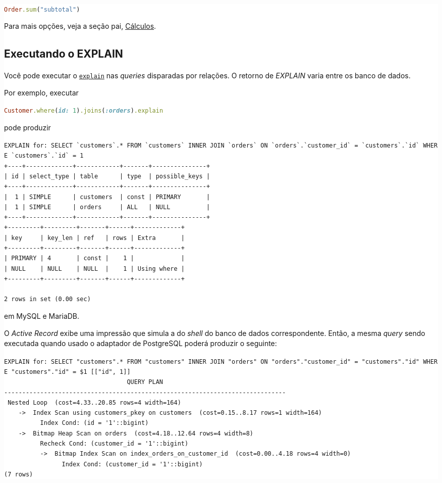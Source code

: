```ruby
Order.sum("subtotal")
```

Para mais opções, veja a seção pai, [Cálculos](#calculos).

[`sum`]: https://api.rubyonrails.org/classes/ActiveRecord/Calculations.html#method-i-sum

Executando o EXPLAIN
---------------

Você pode executar o [`explain`][] nas *queries* disparadas por relações. O retorno de *EXPLAIN* varia entre os banco de dados.

Por exemplo, executar

```ruby
Customer.where(id: 1).joins(:orders).explain
```

pode produzir

```
EXPLAIN for: SELECT `customers`.* FROM `customers` INNER JOIN `orders` ON `orders`.`customer_id` = `customers`.`id` WHERE `customers`.`id` = 1
+----+-------------+------------+-------+---------------+
| id | select_type | table      | type  | possible_keys |
+----+-------------+------------+-------+---------------+
|  1 | SIMPLE      | customers  | const | PRIMARY       |
|  1 | SIMPLE      | orders     | ALL   | NULL          |
+----+-------------+------------+-------+---------------+
+---------+---------+-------+------+-------------+
| key     | key_len | ref   | rows | Extra       |
+---------+---------+-------+------+-------------+
| PRIMARY | 4       | const |    1 |             |
| NULL    | NULL    | NULL  |    1 | Using where |
+---------+---------+-------+------+-------------+

2 rows in set (0.00 sec)
```

em MySQL e MariaDB.

O *Active Record* exibe uma impressão que simula a do *shell* do banco de dados correspondente. Então, a mesma *query* sendo executada quando usado o adaptador de PostgreSQL poderá produzir o seguinte:

```
EXPLAIN for: SELECT "customers".* FROM "customers" INNER JOIN "orders" ON "orders"."customer_id" = "customers"."id" WHERE "customers"."id" = $1 [["id", 1]]
                                  QUERY PLAN
------------------------------------------------------------------------------
 Nested Loop  (cost=4.33..20.85 rows=4 width=164)
    ->  Index Scan using customers_pkey on customers  (cost=0.15..8.17 rows=1 width=164)
          Index Cond: (id = '1'::bigint)
    ->  Bitmap Heap Scan on orders  (cost=4.18..12.64 rows=4 width=8)
          Recheck Cond: (customer_id = '1'::bigint)
          ->  Bitmap Index Scan on index_orders_on_customer_id  (cost=0.00..4.18 rows=4 width=0)
                Index Cond: (customer_id = '1'::bigint)
(7 rows)
```


[`ActiveRecord::Relation`]: https://api.rubyonrails.org/classes/ActiveRecord/Relation.html
[`annotate`]: https://api.rubyonrails.org/classes/ActiveRecord/QueryMethods.html#method-i-annotate
[`create_with`]: https://api.rubyonrails.org/classes/ActiveRecord/QueryMethods.html#method-i-create_with
[`distinct`]: https://api.rubyonrails.org/classes/ActiveRecord/QueryMethods.html#method-i-distinct
[`eager_load`]: https://api.rubyonrails.org/classes/ActiveRecord/QueryMethods.html#method-i-eager_load
[`extending`]: https://api.rubyonrails.org/classes/ActiveRecord/QueryMethods.html#method-i-extending
[`extract_associated`]: https://api.rubyonrails.org/classes/ActiveRecord/QueryMethods.html#method-i-extract_associated
[`find`]: https://api.rubyonrails.org/classes/ActiveRecord/FinderMethods.html#method-i-find
[`from`]: https://api.rubyonrails.org/classes/ActiveRecord/QueryMethods.html#method-i-from
[`group`]: https://api.rubyonrails.org/classes/ActiveRecord/QueryMethods.html#method-i-group
[`having`]: https://api.rubyonrails.org/classes/ActiveRecord/QueryMethods.html#method-i-having
[`includes`]: https://api.rubyonrails.org/classes/ActiveRecord/QueryMethods.html#method-i-includes
[`joins`]: https://api.rubyonrails.org/classes/ActiveRecord/QueryMethods.html#method-i-joins
[`left_outer_joins`]: https://api.rubyonrails.org/classes/ActiveRecord/QueryMethods.html#method-i-left_outer_joins
[`limit`]: https://api.rubyonrails.org/classes/ActiveRecord/QueryMethods.html#method-i-limit
[`lock`]: https://api.rubyonrails.org/classes/ActiveRecord/QueryMethods.html#method-i-lock
[`none`]: https://api.rubyonrails.org/classes/ActiveRecord/QueryMethods.html#method-i-none
[`offset`]: https://api.rubyonrails.org/classes/ActiveRecord/QueryMethods.html#method-i-offset
[`optimizer_hints`]: https://api.rubyonrails.org/classes/ActiveRecord/QueryMethods.html#method-i-optimizer_hints
[`order`]: https://api.rubyonrails.org/classes/ActiveRecord/QueryMethods.html#method-i-order
[`preload`]: https://api.rubyonrails.org/classes/ActiveRecord/QueryMethods.html#method-i-preload
[`readonly`]: https://api.rubyonrails.org/classes/ActiveRecord/QueryMethods.html#method-i-readonly
[`references`]: https://api.rubyonrails.org/classes/ActiveRecord/QueryMethods.html#method-i-references
[`reorder`]: https://api.rubyonrails.org/classes/ActiveRecord/QueryMethods.html#method-i-reorder
[`reselect`]: https://api.rubyonrails.org/classes/ActiveRecord/QueryMethods.html#method-i-reselect
[`reverse_order`]: https://api.rubyonrails.org/classes/ActiveRecord/QueryMethods.html#method-i-reverse_order
[`select`]: https://api.rubyonrails.org/classes/ActiveRecord/QueryMethods.html#method-i-select
[`where`]: https://api.rubyonrails.org/classes/ActiveRecord/QueryMethods.html#method-i-where
[`take`]: https://api.rubyonrails.org/classes/ActiveRecord/FinderMethods.html#method-i-take
[`take!`]: https://api.rubyonrails.org/classes/ActiveRecord/FinderMethods.html#method-i-take-21
[`first`]: https://api.rubyonrails.org/classes/ActiveRecord/FinderMethods.html#method-i-first
[`first!`]: https://api.rubyonrails.org/classes/ActiveRecord/FinderMethods.html#method-i-first-21
[`last`]: https://api.rubyonrails.org/classes/ActiveRecord/FinderMethods.html#method-i-last
[`last!`]: https://api.rubyonrails.org/classes/ActiveRecord/FinderMethods.html#method-i-last-21
[`find_by`]: https://api.rubyonrails.org/classes/ActiveRecord/FinderMethods.html#method-i-find_by
[`find_by!`]: https://api.rubyonrails.org/classes/ActiveRecord/FinderMethods.html#method-i-find_by-21
[`config.active_record.error_on_ignored_order`]: configuring.html#config-active-record-error-on-ignored-order
[`find_each`]: https://api.rubyonrails.org/classes/ActiveRecord/Batches.html#method-i-find_each
[`find_in_batches`]: https://api.rubyonrails.org/classes/ActiveRecord/Batches.html#method-i-find_in_batches
[`sanitize_sql_like`]: https://api.rubyonrails.org/classes/ActiveRecord/Sanitization/ClassMethods.html#method-i-sanitize_sql_like
[`where.not`]: https://api.rubyonrails.org/classes/ActiveRecord/QueryMethods/WhereChain.html#method-i-not
[`or`]: https://api.rubyonrails.org/classes/ActiveRecord/QueryMethods.html#method-i-or
[`and`]: https://api.rubyonrails.org/classes/ActiveRecord/QueryMethods.html#method-i-and
[`count`]: https://api.rubyonrails.org/classes/ActiveRecord/Calculations.html#method-i-count
[`unscope`]: https://api.rubyonrails.org/classes/ActiveRecord/QueryMethods.html#method-i-unscope
[`only`]: https://api.rubyonrails.org/classes/ActiveRecord/SpawnMethods.html#method-i-only
[`rewhere`]: https://api.rubyonrails.org/classes/ActiveRecord/QueryMethods.html#method-i-rewhere
[`scope`]: https://api.rubyonrails.org/classes/ActiveRecord/Scoping/Named/ClassMethods.html#method-i-scope
[`default_scope`]: https://api.rubyonrails.org/classes/ActiveRecord/Scoping/Default/ClassMethods.html#method-i-default_scope
[`merge`]: https://api.rubyonrails.org/classes/ActiveRecord/SpawnMethods.html#method-i-merge
[`unscoped`]: https://api.rubyonrails.org/classes/ActiveRecord/Scoping/Default/ClassMethods.html#method-i-unscoped
[`enum`]: https://api.rubyonrails.org/classes/ActiveRecord/Enum.html#method-i-enum
[`find_or_create_by`]: https://api.rubyonrails.org/classes/ActiveRecord/Relation.html#method-i-find_or_create_by
[`find_or_create_by!`]: https://api.rubyonrails.org/classes/ActiveRecord/Relation.html#method-i-find_or_create_by-21
[`find_or_initialize_by`]: https://api.rubyonrails.org/classes/ActiveRecord/Relation.html#method-i-find_or_initialize_by
[`find_by_sql`]: https://api.rubyonrails.org/classes/ActiveRecord/Querying.html#method-i-find_by_sql
[`connection.select_all`]: https://api.rubyonrails.org/classes/ActiveRecord/ConnectionAdapters/DatabaseStatements.html#method-i-select_all
[`pluck`]: https://api.rubyonrails.org/classes/ActiveRecord/Calculations.html#method-i-pluck
[`ids`]: https://api.rubyonrails.org/classes/ActiveRecord/Calculations.html#method-i-ids
[`exists?`]: https://api.rubyonrails.org/classes/ActiveRecord/FinderMethods.html#method-i-exists-3F
[`average`]: https://api.rubyonrails.org/classes/ActiveRecord/Calculations.html#method-i-average
[`minimum`]: https://api.rubyonrails.org/classes/ActiveRecord/Calculations.html#method-i-minimum
[`maximum`]: https://api.rubyonrails.org/classes/ActiveRecord/Calculations.html#method-i-maximum
[`explain`]: https://api.rubyonrails.org/classes/ActiveRecord/Relation.html#method-i-explain